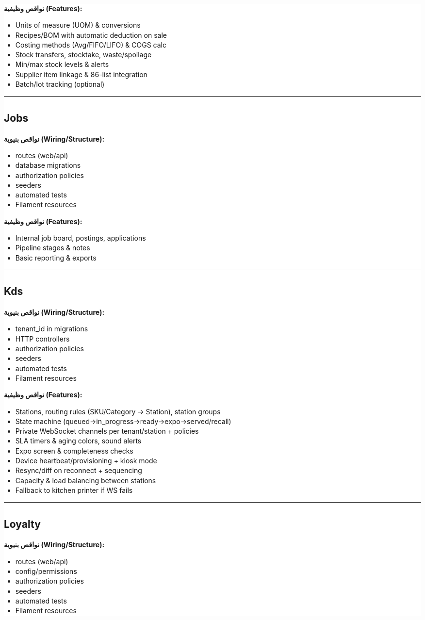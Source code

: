 **نواقص وظيفية (Features):**
- Units of measure (UOM) & conversions
- Recipes/BOM with automatic deduction on sale
- Costing methods (Avg/FIFO/LIFO) & COGS calc
- Stock transfers, stocktake, waste/spoilage
- Min/max stock levels & alerts
- Supplier item linkage & 86-list integration
- Batch/lot tracking (optional)
---

## Jobs
**نواقص بنيوية (Wiring/Structure):**
- routes (web/api)
- database migrations
- authorization policies
- seeders
- automated tests
- Filament resources

**نواقص وظيفية (Features):**
- Internal job board, postings, applications
- Pipeline stages & notes
- Basic reporting & exports
---

## Kds
**نواقص بنيوية (Wiring/Structure):**
- tenant_id in migrations
- HTTP controllers
- authorization policies
- seeders
- automated tests
- Filament resources

**نواقص وظيفية (Features):**
- Stations, routing rules (SKU/Category → Station), station groups
- State machine (queued→in_progress→ready→expo→served/recall)
- Private WebSocket channels per tenant/station + policies
- SLA timers & aging colors, sound alerts
- Expo screen & completeness checks
- Device heartbeat/provisioning + kiosk mode
- Resync/diff on reconnect + sequencing
- Capacity & load balancing between stations
- Fallback to kitchen printer if WS fails
---

## Loyalty
**نواقص بنيوية (Wiring/Structure):**
- routes (web/api)
- config/permissions
- authorization policies
- seeders
- automated tests
- Filament resources
